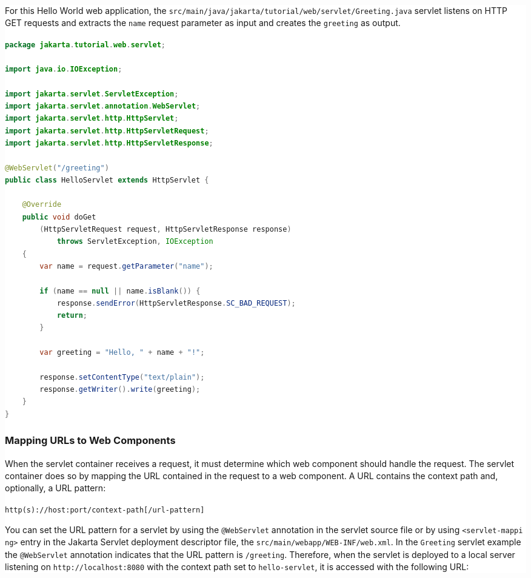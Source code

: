 For this Hello World web application, the `src/main/java/jakarta/tutorial/web/servlet/Greeting.java` servlet listens on HTTP GET requests and extracts the `name` request parameter as input and creates the `greeting` as output.

```java
package jakarta.tutorial.web.servlet;

import java.io.IOException;

import jakarta.servlet.ServletException;
import jakarta.servlet.annotation.WebServlet;
import jakarta.servlet.http.HttpServlet;
import jakarta.servlet.http.HttpServletRequest;
import jakarta.servlet.http.HttpServletResponse;

@WebServlet("/greeting")
public class HelloServlet extends HttpServlet {

    @Override
    public void doGet
        (HttpServletRequest request, HttpServletResponse response)
            throws ServletException, IOException
    {
        var name = request.getParameter("name");

        if (name == null || name.isBlank()) {
            response.sendError(HttpServletResponse.SC_BAD_REQUEST);
            return;
        }

        var greeting = "Hello, " + name + "!";

        response.setContentType("text/plain");
        response.getWriter().write(greeting);
    }
}
```

### Mapping URLs to Web Components

When the servlet container receives a request, it must determine which web component should handle the request. The servlet container does so by mapping the URL contained in the request to a web component. A URL contains the context path and, optionally, a URL pattern:

```shell
http(s)://host:port/context-path[/url-pattern]
```

You can set the URL pattern for a servlet by using the `@WebServlet` annotation in the servlet source file or by using `<servlet-mapping>` entry in the Jakarta Servlet deployment descriptor file, the `src/main/webapp/WEB-INF/web.xml`. In the `Greeting` servlet example the `@WebServlet` annotation indicates that the URL pattern is `/greeting`. Therefore, when the servlet is deployed to a local server listening on `http://localhost:8080` with the context path set to `hello-servlet`, it is accessed with the following URL:
